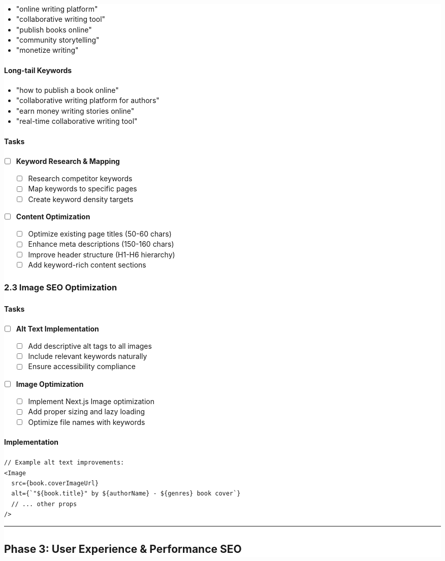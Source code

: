 - "online writing platform"
- "collaborative writing tool"
- "publish books online"
- "community storytelling"
- "monetize writing"

#### Long-tail Keywords

- "how to publish a book online"
- "collaborative writing platform for authors"
- "earn money writing stories online"
- "real-time collaborative writing tool"

#### Tasks

- [ ] **Keyword Research & Mapping**

  - [ ] Research competitor keywords
  - [ ] Map keywords to specific pages
  - [ ] Create keyword density targets

- [ ] **Content Optimization**
  - [ ] Optimize existing page titles (50-60 chars)
  - [ ] Enhance meta descriptions (150-160 chars)
  - [ ] Improve header structure (H1-H6 hierarchy)
  - [ ] Add keyword-rich content sections

### 2.3 Image SEO Optimization

#### Tasks

- [ ] **Alt Text Implementation**

  - [ ] Add descriptive alt tags to all images
  - [ ] Include relevant keywords naturally
  - [ ] Ensure accessibility compliance

- [ ] **Image Optimization**
  - [ ] Implement Next.js Image optimization
  - [ ] Add proper sizing and lazy loading
  - [ ] Optimize file names with keywords

#### Implementation

```tsx
// Example alt text improvements:
<Image
  src={book.coverImageUrl}
  alt={`"${book.title}" by ${authorName} - ${genres} book cover`}
  // ... other props
/>
```

---

## Phase 3: User Experience & Performance SEO
